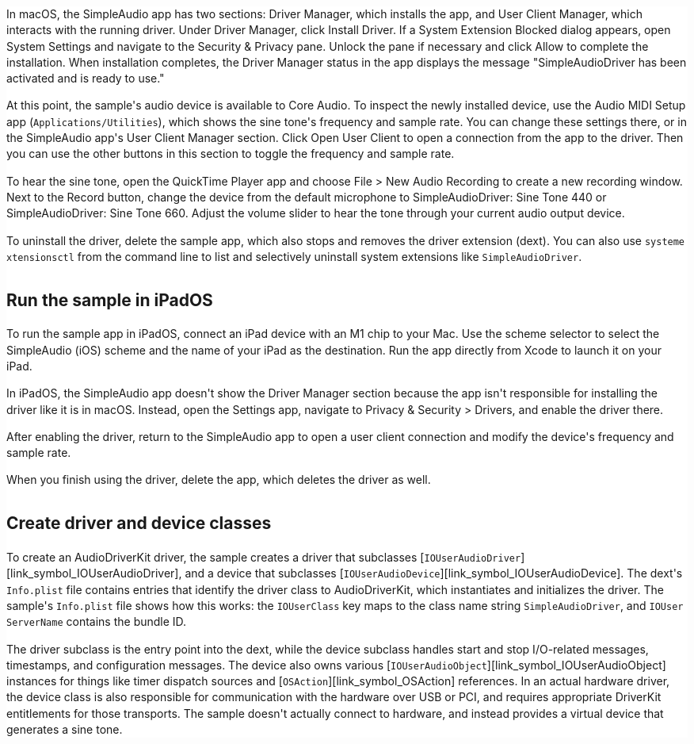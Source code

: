 In macOS, the SimpleAudio app has two sections: Driver Manager, which installs the app, and User Client Manager, which interacts with the running driver. Under Driver Manager, click Install Driver. If a System Extension Blocked dialog appears, open System Settings and navigate to the Security & Privacy pane. Unlock the pane if necessary and click Allow to complete the installation. When installation completes, the Driver Manager status in the app displays the message "SimpleAudioDriver has been activated and is ready to use."

At this point, the sample's audio device is available to Core Audio. To inspect the newly installed device, use the Audio MIDI Setup app (`Applications/Utilities`), which shows the sine tone's frequency and sample rate. You can change these settings there, or in the SimpleAudio app's User Client Manager section. Click Open User Client to open a connection from the app to the driver. Then you can use the other buttons in this section to toggle the frequency and sample rate.

To hear the sine tone, open the QuickTime Player app and choose File > New Audio Recording to create a new recording window. Next to the Record button, change the device from the default microphone to SimpleAudioDriver: Sine Tone 440 or SimpleAudioDriver: Sine Tone 660. Adjust the volume slider to hear the tone through your current audio output device.

To uninstall the driver, delete the sample app, which also stops and removes the driver extension (dext). You can also use `systemextensionsctl` from the command line to list and selectively uninstall system extensions like `SimpleAudioDriver`.

## Run the sample in iPadOS

To run the sample app in iPadOS, connect an iPad device with an M1 chip to your Mac. Use the scheme selector to select the SimpleAudio (iOS) scheme and the name of your iPad as the destination. Run the app directly from Xcode to launch it on your iPad.

In iPadOS, the SimpleAudio app doesn't show the Driver Manager section because the app isn't responsible for installing the driver like it is in macOS. Instead, open the Settings app, navigate to Privacy & Security > Drivers, and enable the driver there.

After enabling the driver, return to the SimpleAudio app to open a user client connection and modify the device's frequency and sample rate.

When you finish using the driver, delete the app, which deletes the driver as well.

## Create driver and device classes

To create an AudioDriverKit driver, the sample creates a driver that subclasses [`IOUserAudioDriver`][link_symbol_IOUserAudioDriver], and a device that subclasses [`IOUserAudioDevice`][link_symbol_IOUserAudioDevice]. The dext's `Info.plist` file contains entries that identify the driver class to AudioDriverKit, which instantiates and initializes the driver. The sample's `Info.plist` file shows how this works: the `IOUserClass` key maps to the class name string `SimpleAudioDriver`, and `IOUserServerName` contains the bundle ID.

The driver subclass is the entry point into the dext, while the device subclass handles start and stop I/O-related messages, timestamps, and configuration messages. The device also owns various [`IOUserAudioObject`][link_symbol_IOUserAudioObject] instances for things like timer dispatch sources and [`OSAction`][link_symbol_OSAction] references. In an actual hardware driver, the device class is also responsible for communication with the hardware over USB or PCI, and requires appropriate DriverKit entitlements for those transports. The sample doesn't actually connect to hardware, and instead provides a virtual device that generates a sine tone.
